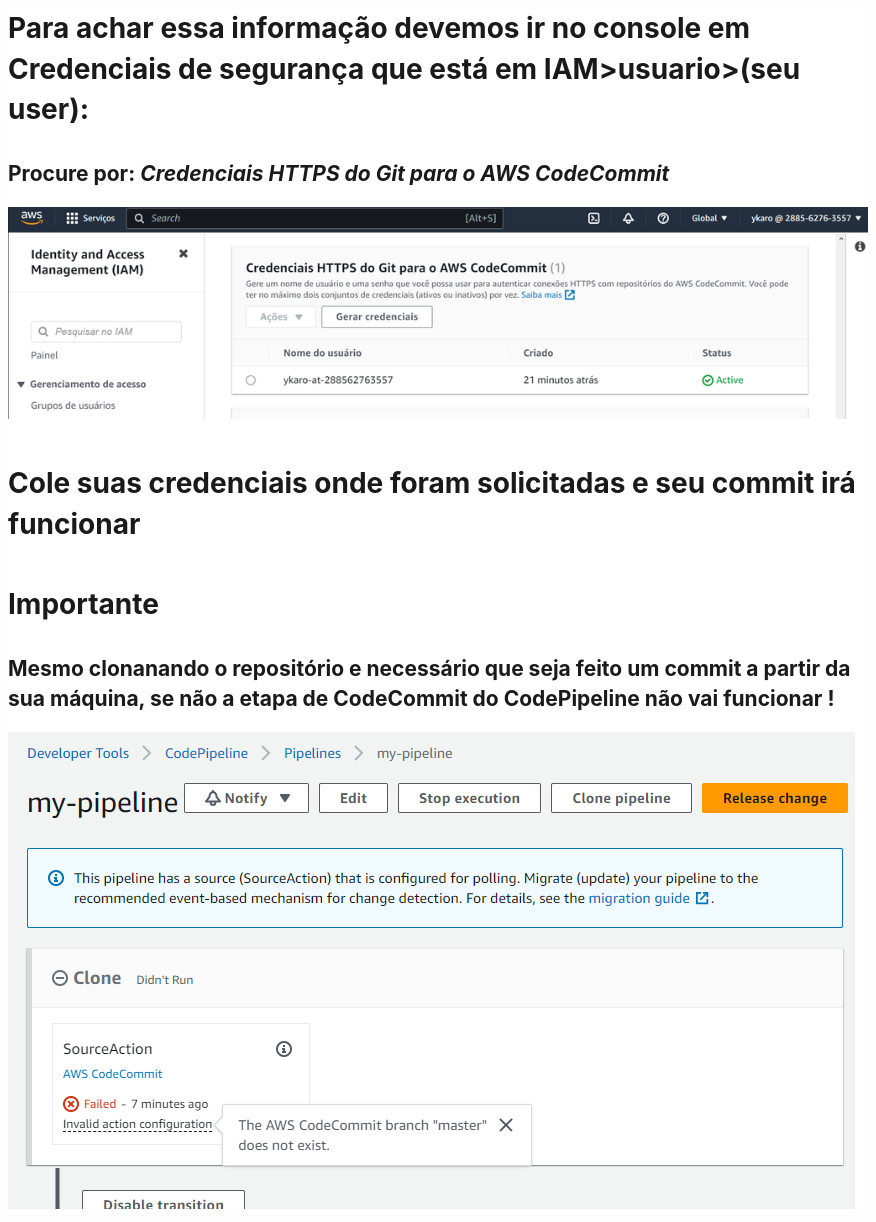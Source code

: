 # Para achar essa informação devemos ir no console em Credenciais de segurança que está em IAM>usuario>(seu user):

## Procure por: *Credenciais HTTPS do Git para o AWS CodeCommit* 

![Exemplo de imagem](imagens/credencialparaaws.png)

# Cole suas credenciais onde foram solicitadas e seu commit irá funcionar



# Importante

## Mesmo clonanando o repositório e necessário que seja feito um commit a partir da sua máquina, se não a etapa de CodeCommit do CodePipeline não vai funcionar !
![Exemplo de imagem](imagens/errocommit.png)
